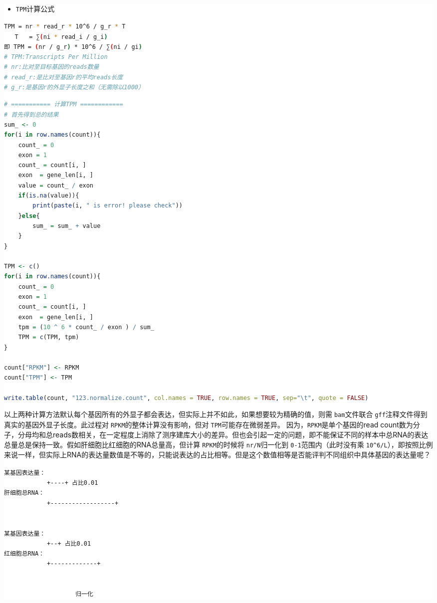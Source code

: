 * `TPM`计算公式

```bash
TPM = nr * read_r * 10^6 / g_r * T
   T   = ∑(ni * read_i / g_i)
即 TPM = (nr / g_r) * 10^6 / ∑(ni / gi)
# TPM:Transcripts Per Million
# nr:比对至目标基因的reads数量
# read_r:是比对至基因r的平均reads长度
# g_r:是基因r的外显子长度之和（无需除以1000）
```

```R
# =========== 计算TPM ============
# 首先得到总的结果
sum_ <- 0
for(i in row.names(count)){
    count_ = 0
    exon = 1
    count_ = count[i, ]
    exon  = gene_len[i, ]
    value = count_ / exon
    if(is.na(value)){
        print(paste(i, " is error! please check"))
    }else{
        sum_ = sum_ + value
    }
}

TPM <- c()
for(i in row.names(count)){
    count_ = 0
    exon = 1
    count_ = count[i, ]
    exon  = gene_len[i, ]
    tpm = (10 ^ 6 * count_ / exon ) / sum_
    TPM = c(TPM, tpm)
}

count["RPKM"] <- RPKM
count["TPM"] <- TPM     
         
write.table(count, "123.normalize.count", col.names = TRUE, row.names = TRUE, sep="\t", quote = FALSE)
```

以上两种计算方法默认每个基因所有的外显子都会表达，但实际上并不如此，如果想要较为精确的值，则需 `bam`文件联合 `gff`注释文件得到真实的基因外显子长度。此过程对 `RPKM`的整体计算没有影响，但对 `TPM`可能存在微弱差异。
因为，`RPKM`是单个基因的read count数为分子，分母均和总reads数相关，在一定程度上消除了测序建库大小的差异。但也会引起一定的问题，即不能保证不同的样本中总RNA的表达总量总是保持一致。假如肝细胞比红细胞的RNA总量高，但计算 `RPKM`的时候将 `nr/N`归一化到 `0-1`范围内（此时没有乘 `10^6/L`），即按照比例来说一样，但实际上RNA的表达量数值是不等的，只能说表达的占比相等。但是这个数值相等是否能评判不同组织中具体基因的表达量呢？

```
某基因表达量： 
            +----+ 占比0.01
肝细胞总RNA：
            +------------------+


某基因表达量： 
            +--+ 占比0.01
红细胞总RNA： 
            +-------------+


                    归一化
```